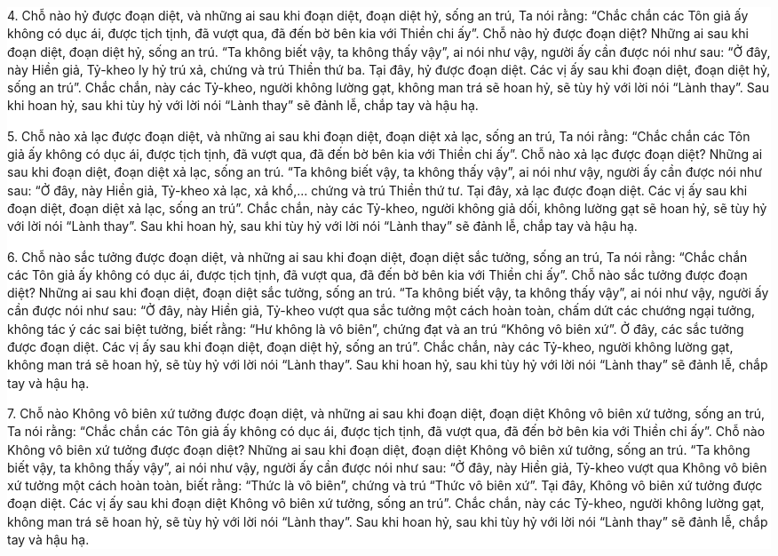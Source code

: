 
4\. Chỗ nào hỷ được đoạn diệt, và những ai sau khi đoạn diệt, đoạn diệt hỷ, sống an trú, Ta nói rằng:
“Chắc chắn các Tôn giả ấy không có dục ái, được tịch tịnh, đã vượt qua, đã đến bờ bên kia với Thiền chi
ấy”. Chỗ nào hỷ được đoạn diệt? Những ai sau khi đoạn diệt, đoạn diệt hỷ, sống an trú. “Ta không biết
vậy, ta không thấy vậy”, ai nói như vậy, người ấy cần được nói như sau: “Ở đây, này Hiền giả, Tỷ-kheo
ly hỷ trú xả, chứng và trú Thiền thứ ba. Tại đây, hỷ được đoạn diệt. Các vị ấy sau khi đoạn diệt, đoạn
diệt hỷ, sống an trú”. Chắc chắn, này các Tỷ-kheo, người không lường gạt, không man trá sẽ hoan hỷ, sẽ
tùy hỷ với lời nói “Lành thay”. Sau khi hoan hỷ, sau khi tùy hỷ với lời nói “Lành thay” sẽ đảnh lễ, chắp
tay và hậu hạ.


5\. Chỗ nào xả lạc được đoạn diệt, và những ai sau khi đoạn diệt, đoạn diệt xả lạc, sống an trú, Ta nói
rằng: “Chắc chắn các Tôn giả ấy không có dục ái, được tịch tịnh, đã vượt qua, đã đến bờ bên kia với
Thiền chi ấy”. Chỗ nào xả lạc được đoạn diệt? Những ai sau khi đoạn diệt, đoạn diệt xả lạc, sống an trú.
“Ta không biết vậy, ta không thấy vậy”, ai nói như vậy, người ấy cần được nói như sau: “Ở đây, này
Hiền giả, Tỷ-kheo xả lạc, xả khổ,... chứng và trú Thiền thứ tư. Tại đây, xả lạc được đoạn diệt. Các vị ấy
sau khi đoạn diệt, đoạn diệt xả lạc, sống an trú”. Chắc chắn, này các Tỷ-kheo, người không giả dối,
không lường gạt sẽ hoan hỷ, sẽ tùy hỷ với lời nói “Lành thay”. Sau khi hoan hỷ, sau khi tùy hỷ với lời
nói “Lành thay” sẽ đảnh lễ, chắp tay và hậu hạ.


6\. Chỗ nào sắc tưởng được đoạn diệt, và những ai sau khi đoạn diệt, đoạn diệt sắc tưởng, sống an trú, Ta
nói rằng: “Chắc chắn các Tôn giả ấy không có dục ái, được tịch tịnh, đã vượt qua, đã đến bờ bên kia với
Thiền chi ấy”. Chỗ nào sắc tưởng được đoạn diệt? Những ai sau khi đoạn diệt, đoạn diệt sắc tưởng, sống
an trú. “Ta không biết vậy, ta không thấy vậy”, ai nói như vậy, người ấy cần được nói như sau: “Ở đây,
này Hiền giả, Tỷ-kheo vượt qua sắc tưởng một cách hoàn toàn, chấm dứt các chướng ngại tưởng, không
tác ý các sai biệt tưởng, biết rằng: “Hư không là vô biên”, chứng đạt và an trú “Không vô biên xứ”. Ở
đây, các sắc tưởng được đoạn diệt. Các vị ấy sau khi đoạn diệt, đoạn diệt hỷ, sống an trú”. Chắc chắn,
này các Tỷ-kheo, người không lường gạt, không man trá sẽ hoan hỷ, sẽ tùy hỷ với lời nói “Lành thay”.
Sau khi hoan hỷ, sau khi tùy hỷ với lời nói “Lành thay” sẽ đảnh lễ, chắp tay và hậu hạ.


7\. Chỗ nào Không vô biên xứ tưởng được đoạn diệt, và những ai sau khi đoạn diệt, đoạn diệt Không vô
biên xứ tưởng, sống an trú, Ta nói rằng: “Chắc chắn các Tôn giả ấy không có dục ái, được tịch tịnh, đã
vượt qua, đã đến bờ bên kia với Thiền chi ấy”. Chỗ nào Không vô biên xứ tưởng được đoạn diệt? Những
ai sau khi đoạn diệt, đoạn diệt Không vô biên xứ tưởng, sống an trú. “Ta không biết vậy, ta không thấy
vậy”, ai nói như vậy, người ấy cần được nói như sau: “Ở đây, này Hiền giả, Tỷ-kheo vượt qua Không vô
biên xứ tưởng một cách hoàn toàn, biết rằng: “Thức là vô biên”, chứng và trú “Thức vô biên xứ”. Tại
đây, Không vô biên xứ tưởng được đoạn diệt. Các vị ấy sau khi đoạn diệt Không vô biên xứ tưởng, sống
an trú”. Chắc chắn, này các Tỷ-kheo, người không lường gạt, không man trá sẽ hoan hỷ, sẽ tùy hỷ với
lời nói “Lành thay”. Sau khi hoan hỷ, sau khi tùy hỷ với lời nói “Lành thay” sẽ đảnh lễ, chắp tay và hậu
hạ.
